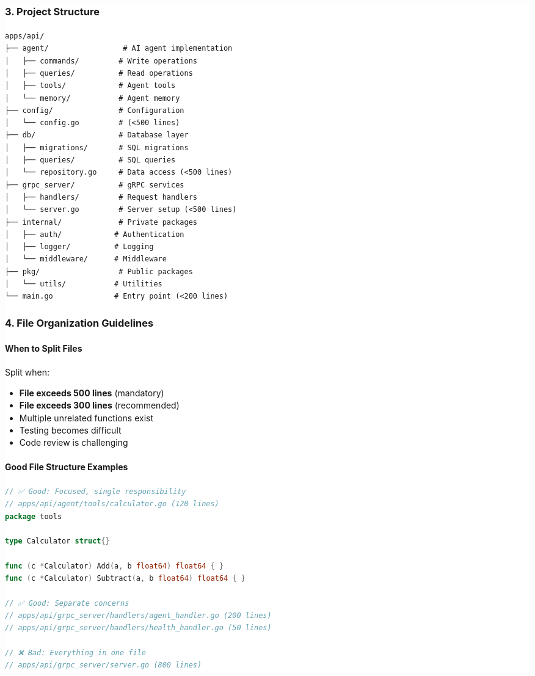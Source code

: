 ### 3. Project Structure

```
apps/api/
├── agent/                 # AI agent implementation
│   ├── commands/         # Write operations
│   ├── queries/          # Read operations
│   ├── tools/            # Agent tools
│   └── memory/           # Agent memory
├── config/               # Configuration
│   └── config.go         # (<500 lines)
├── db/                   # Database layer
│   ├── migrations/       # SQL migrations
│   ├── queries/          # SQL queries
│   └── repository.go     # Data access (<500 lines)
├── grpc_server/          # gRPC services
│   ├── handlers/         # Request handlers
│   └── server.go         # Server setup (<500 lines)
├── internal/             # Private packages
│   ├── auth/            # Authentication
│   ├── logger/          # Logging
│   └── middleware/      # Middleware
├── pkg/                  # Public packages
│   └── utils/           # Utilities
└── main.go              # Entry point (<200 lines)
```

### 4. File Organization Guidelines

#### When to Split Files

Split when:
- **File exceeds 500 lines** (mandatory)
- **File exceeds 300 lines** (recommended)
- Multiple unrelated functions exist
- Testing becomes difficult
- Code review is challenging

#### Good File Structure Examples

```go
// ✅ Good: Focused, single responsibility
// apps/api/agent/tools/calculator.go (120 lines)
package tools

type Calculator struct{}

func (c *Calculator) Add(a, b float64) float64 { }
func (c *Calculator) Subtract(a, b float64) float64 { }

// ✅ Good: Separate concerns
// apps/api/grpc_server/handlers/agent_handler.go (200 lines)
// apps/api/grpc_server/handlers/health_handler.go (50 lines)

// ❌ Bad: Everything in one file
// apps/api/grpc_server/server.go (800 lines)
```
